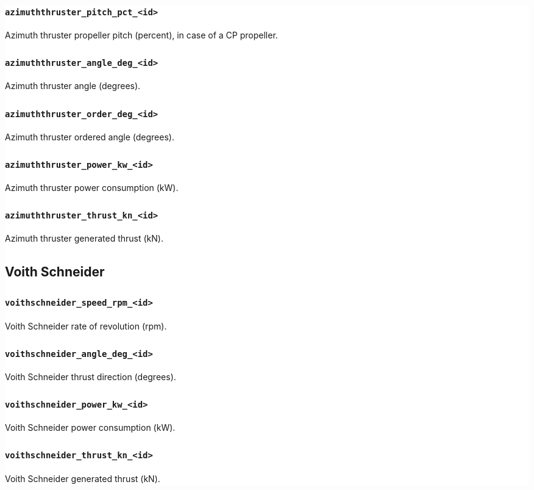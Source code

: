 ### **`azimuththruster_pitch_pct_<id>`**
Azimuth thruster propeller pitch (percent), in case of a CP propeller.

### **`azimuththruster_angle_deg_<id>`**
Azimuth thruster angle (degrees).

### **`azimuththruster_order_deg_<id>`**
Azimuth thruster ordered angle (degrees).

### **`azimuththruster_power_kw_<id>`**
Azimuth thruster power consumption (kW).

### **`azimuththruster_thrust_kn_<id>`**
Azimuth thruster generated thrust (kN).

## Voith Schneider

### **`voithschneider_speed_rpm_<id>`**
Voith Schneider rate of revolution (rpm).

### **`voithschneider_angle_deg_<id>`**
Voith Schneider thrust direction (degrees).

### **`voithschneider_power_kw_<id>`**
Voith Schneider power consumption (kW).

### **`voithschneider_thrust_kn_<id>`**
Voith Schneider generated thrust (kN).
